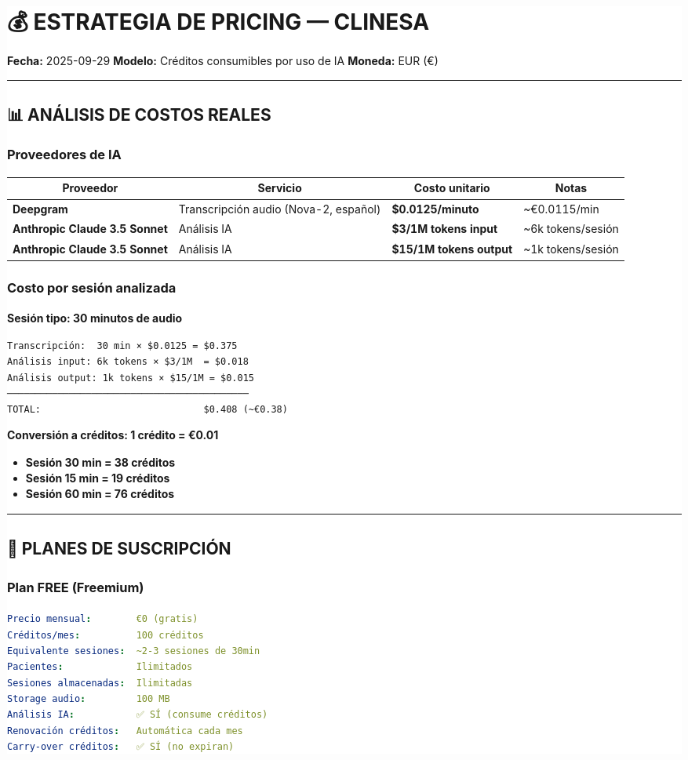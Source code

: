 # 💰 ESTRATEGIA DE PRICING — CLINESA

**Fecha:** 2025-09-29
**Modelo:** Créditos consumibles por uso de IA
**Moneda:** EUR (€)

---

## 📊 ANÁLISIS DE COSTOS REALES

### Proveedores de IA

| Proveedor | Servicio | Costo unitario | Notas |
|-----------|----------|----------------|-------|
| **Deepgram** | Transcripción audio (Nova-2, español) | **$0.0125/minuto** | ~€0.0115/min |
| **Anthropic Claude 3.5 Sonnet** | Análisis IA | **$3/1M tokens input** | ~6k tokens/sesión |
| **Anthropic Claude 3.5 Sonnet** | Análisis IA | **$15/1M tokens output** | ~1k tokens/sesión |

### Costo por sesión analizada

**Sesión tipo: 30 minutos de audio**

```
Transcripción:  30 min × $0.0125 = $0.375
Análisis input: 6k tokens × $3/1M  = $0.018
Análisis output: 1k tokens × $15/1M = $0.015
───────────────────────────────────────────
TOTAL:                             $0.408 (~€0.38)
```

**Conversión a créditos: 1 crédito = €0.01**
- **Sesión 30 min = 38 créditos**
- **Sesión 15 min = 19 créditos**
- **Sesión 60 min = 76 créditos**

---

## 🎯 PLANES DE SUSCRIPCIÓN

### **Plan FREE (Freemium)**

```yaml
Precio mensual:        €0 (gratis)
Créditos/mes:          100 créditos
Equivalente sesiones:  ~2-3 sesiones de 30min
Pacientes:             Ilimitados
Sesiones almacenadas:  Ilimitadas
Storage audio:         100 MB
Análisis IA:           ✅ SÍ (consume créditos)
Renovación créditos:   Automática cada mes
Carry-over créditos:   ✅ SÍ (no expiran)
```

